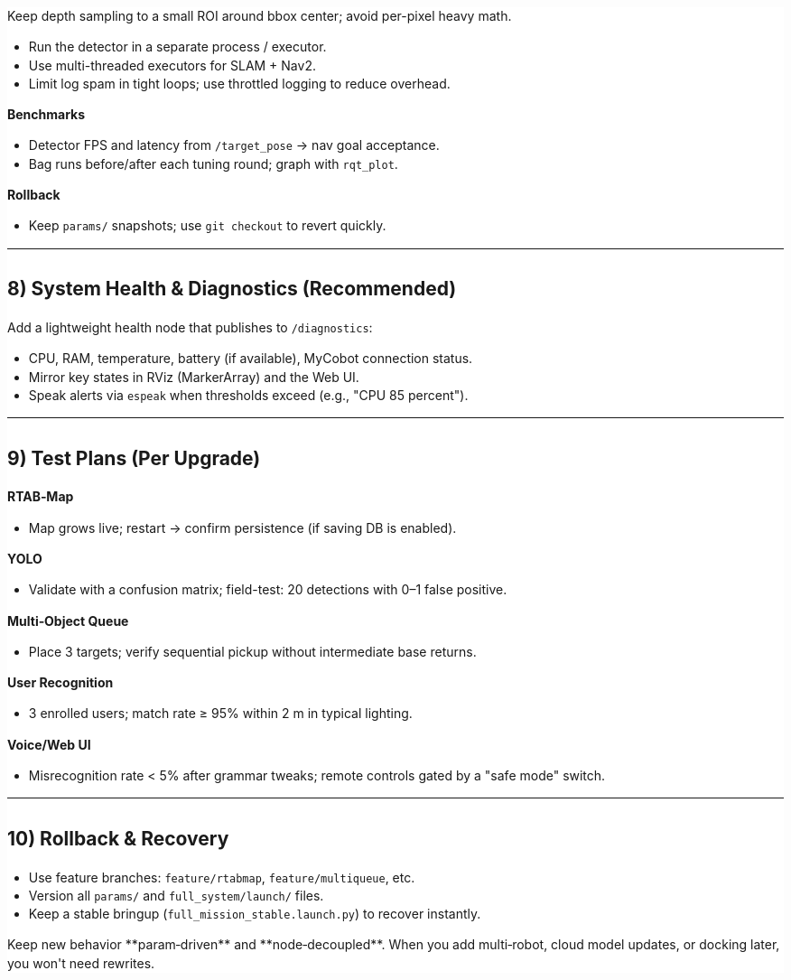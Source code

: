 Keep depth sampling to a small ROI around bbox center; avoid per-pixel heavy math.

</TabItem>

<TabItem value="proc" label="Process Layout & Logging">

- Run the detector in a separate process / executor.
- Use multi-threaded executors for SLAM + Nav2.
- Limit log spam in tight loops; use throttled logging to reduce overhead.

</TabItem>

<TabItem value="bench" label="Benchmarks & Rollback">

**Benchmarks**
- Detector FPS and latency from `/target_pose` → nav goal acceptance.
- Bag runs before/after each tuning round; graph with `rqt_plot`.

**Rollback**
- Keep `params/` snapshots; use `git checkout` to revert quickly.

</TabItem>
</Tabs>

---

## 8) System Health & Diagnostics (Recommended)

Add a lightweight health node that publishes to `/diagnostics`:
- CPU, RAM, temperature, battery (if available), MyCobot connection status.
- Mirror key states in RViz (MarkerArray) and the Web UI.
- Speak alerts via `espeak` when thresholds exceed (e.g., "CPU 85 percent").

---

## 9) Test Plans (Per Upgrade)

**RTAB‑Map**
- Map grows live; restart → confirm persistence (if saving DB is enabled).

**YOLO**
- Validate with a confusion matrix; field-test: 20 detections with 0–1 false positive.

**Multi‑Object Queue**
- Place 3 targets; verify sequential pickup without intermediate base returns.

**User Recognition**
- 3 enrolled users; match rate ≥ 95% within 2 m in typical lighting.

**Voice/Web UI**
- Misrecognition rate < 5% after grammar tweaks; remote controls gated by a "safe mode" switch.

---

## 10) Rollback & Recovery

- Use feature branches: `feature/rtabmap`, `feature/multiqueue`, etc.
- Version all `params/` and `full_system/launch/` files.
- Keep a stable bringup (`full_mission_stable.launch.py`) to recover instantly.

<Admonition type="success" title="Design Once, Extend Forever">
Keep new behavior **param‑driven** and **node‑decoupled**. When you add multi‑robot, cloud model updates, or docking later, you won't need rewrites.
</Admonition>